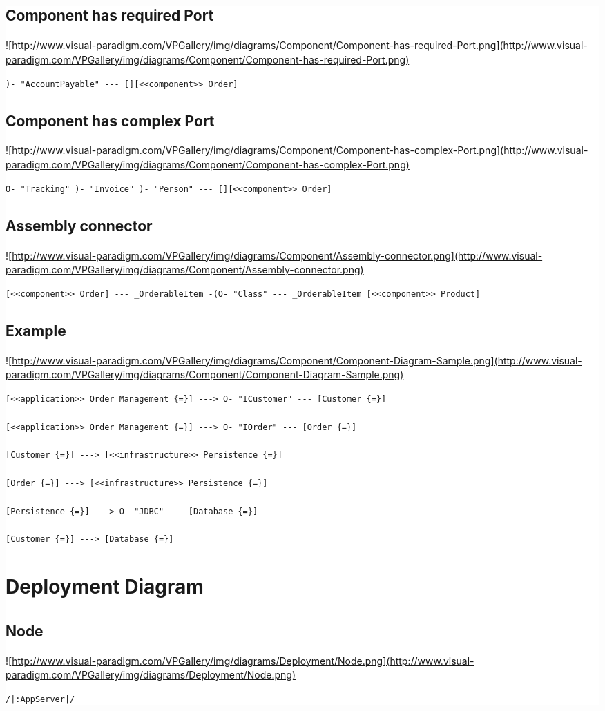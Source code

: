 ## Component has required Port ##

![http://www.visual-paradigm.com/VPGallery/img/diagrams/Component/Component-has-required-Port.png](http://www.visual-paradigm.com/VPGallery/img/diagrams/Component/Component-has-required-Port.png)

```
)- "AccountPayable" --- [][<<component>> Order]
```

## Component has complex Port ##

![http://www.visual-paradigm.com/VPGallery/img/diagrams/Component/Component-has-complex-Port.png](http://www.visual-paradigm.com/VPGallery/img/diagrams/Component/Component-has-complex-Port.png)

```
O- "Tracking" )- "Invoice" )- "Person" --- [][<<component>> Order]
```

## Assembly connector ##

![http://www.visual-paradigm.com/VPGallery/img/diagrams/Component/Assembly-connector.png](http://www.visual-paradigm.com/VPGallery/img/diagrams/Component/Assembly-connector.png)

```
[<<component>> Order] --- _OrderableItem -(O- "Class" --- _OrderableItem [<<component>> Product]
```

## Example ##

![http://www.visual-paradigm.com/VPGallery/img/diagrams/Component/Component-Diagram-Sample.png](http://www.visual-paradigm.com/VPGallery/img/diagrams/Component/Component-Diagram-Sample.png)

```
[<<application>> Order Management {=}] ---> O- "ICustomer" --- [Customer {=}]

[<<application>> Order Management {=}] ---> O- "IOrder" --- [Order {=}]

[Customer {=}] ---> [<<infrastructure>> Persistence {=}]

[Order {=}] ---> [<<infrastructure>> Persistence {=}]

[Persistence {=}] ---> O- "JDBC" --- [Database {=}]

[Customer {=}] ---> [Database {=}]
```

# Deployment Diagram #

## Node ##

![http://www.visual-paradigm.com/VPGallery/img/diagrams/Deployment/Node.png](http://www.visual-paradigm.com/VPGallery/img/diagrams/Deployment/Node.png)

```
/|:AppServer|/
```

